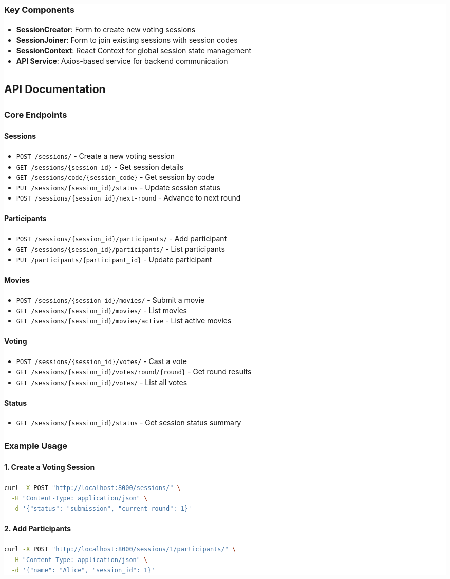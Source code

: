 ### Key Components

- **SessionCreator**: Form to create new voting sessions
- **SessionJoiner**: Form to join existing sessions with session codes
- **SessionContext**: React Context for global session state management
- **API Service**: Axios-based service for backend communication

## API Documentation

### Core Endpoints

#### Sessions
- `POST /sessions/` - Create a new voting session
- `GET /sessions/{session_id}` - Get session details
- `GET /sessions/code/{session_code}` - Get session by code
- `PUT /sessions/{session_id}/status` - Update session status
- `POST /sessions/{session_id}/next-round` - Advance to next round

#### Participants
- `POST /sessions/{session_id}/participants/` - Add participant
- `GET /sessions/{session_id}/participants/` - List participants
- `PUT /participants/{participant_id}` - Update participant

#### Movies
- `POST /sessions/{session_id}/movies/` - Submit a movie
- `GET /sessions/{session_id}/movies/` - List movies
- `GET /sessions/{session_id}/movies/active` - List active movies

#### Voting
- `POST /sessions/{session_id}/votes/` - Cast a vote
- `GET /sessions/{session_id}/votes/round/{round}` - Get round results
- `GET /sessions/{session_id}/votes/` - List all votes

#### Status
- `GET /sessions/{session_id}/status` - Get session status summary

### Example Usage

#### 1. Create a Voting Session
```bash
curl -X POST "http://localhost:8000/sessions/" \
  -H "Content-Type: application/json" \
  -d '{"status": "submission", "current_round": 1}'
```

#### 2. Add Participants
```bash
curl -X POST "http://localhost:8000/sessions/1/participants/" \
  -H "Content-Type: application/json" \
  -d '{"name": "Alice", "session_id": 1}'
```
